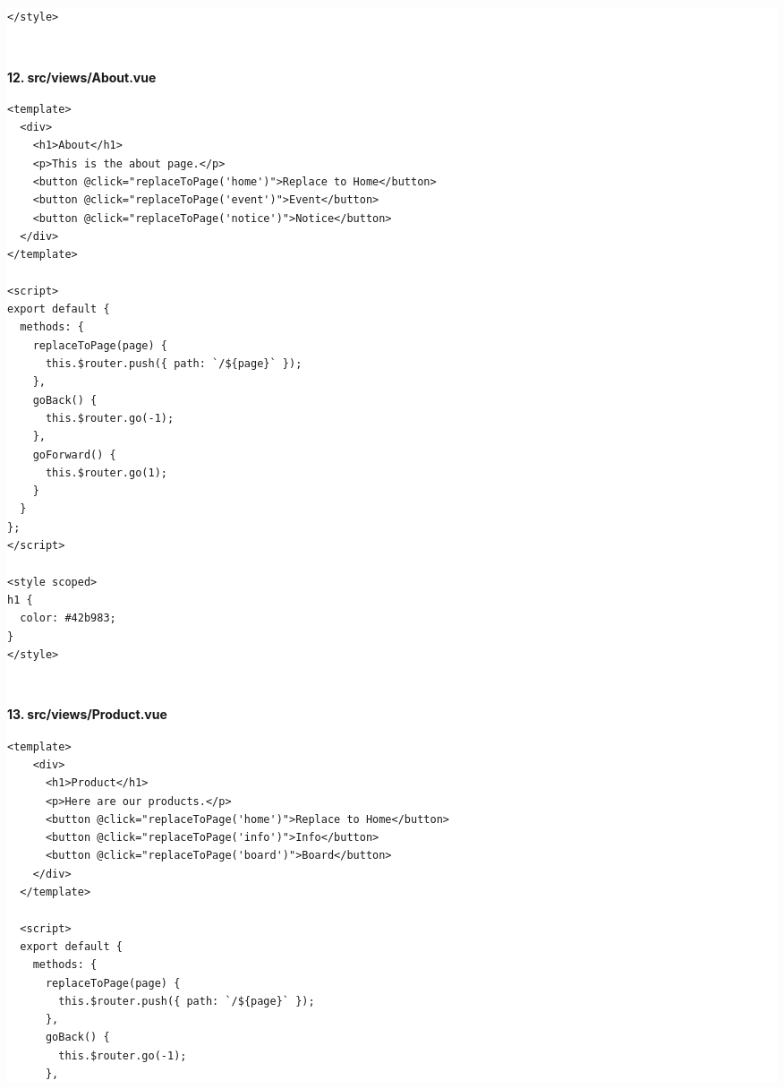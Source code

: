 ```vue
</style>
```

<br>

**12. src/views/About.vue**

```vue
<template>
  <div>
    <h1>About</h1>
    <p>This is the about page.</p>
    <button @click="replaceToPage('home')">Replace to Home</button>
    <button @click="replaceToPage('event')">Event</button>
    <button @click="replaceToPage('notice')">Notice</button>
  </div>
</template>

<script>
export default {
  methods: {
    replaceToPage(page) {
      this.$router.push({ path: `/${page}` });
    },
    goBack() {
      this.$router.go(-1);
    },
    goForward() {
      this.$router.go(1);
    }
  }
};
</script>

<style scoped>
h1 {
  color: #42b983;
}
</style>
```

<br>

**13. src/views/Product.vue**

```vue
<template>
    <div>
      <h1>Product</h1>
      <p>Here are our products.</p>
      <button @click="replaceToPage('home')">Replace to Home</button>
      <button @click="replaceToPage('info')">Info</button>
      <button @click="replaceToPage('board')">Board</button>
    </div>
  </template>
  
  <script>
  export default {
    methods: {
      replaceToPage(page) {
        this.$router.push({ path: `/${page}` });
      },
      goBack() {
        this.$router.go(-1);
      },
